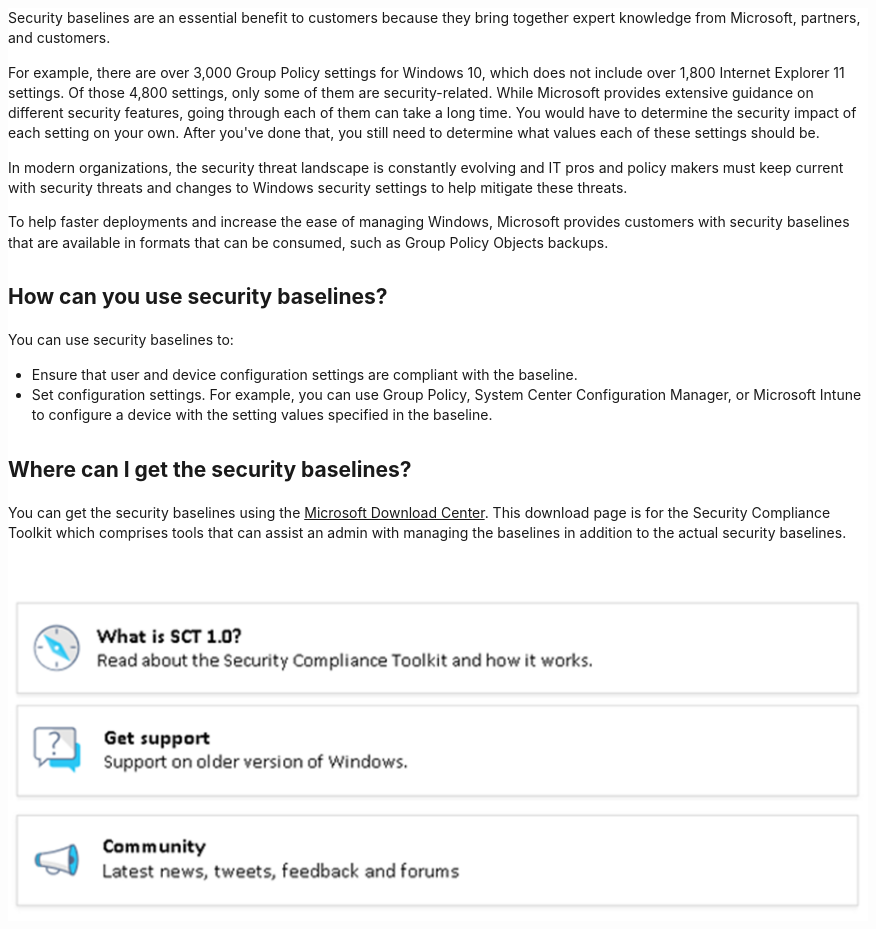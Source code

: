 Security baselines are an essential benefit to customers because they bring together expert knowledge from Microsoft, partners, and customers. 

For example, there are over 3,000 Group Policy settings for Windows 10, which does not include over 1,800 Internet Explorer 11 settings. Of those 4,800 settings, only some of them are security-related. While Microsoft provides extensive guidance on different security features, going through each of them can take a long time. You would have to determine the security impact of each setting on your own. After you've done that, you still need to determine what values each of these settings should be. 

In modern organizations, the security threat landscape is constantly evolving and IT pros and policy makers must keep current with security threats and changes to Windows security settings to help mitigate these threats.

To help faster deployments and increase the ease of managing Windows, Microsoft provides customers with security baselines that are available in formats that can be consumed, such as Group Policy Objects backups.  

## How can you use security baselines? 

You can use security baselines to: 
-   Ensure that user and device configuration settings are compliant with the baseline. 
-   Set configuration settings. For example, you can use Group Policy, System Center Configuration Manager, or Microsoft Intune to configure a device with the setting values specified in the baseline. 

## Where can I get the security baselines? 

You can get the security baselines using the [Microsoft Download Center](https://www.microsoft.com/download/details.aspx?id=55319). This download page is for the Security Compliance Toolkit which comprises tools that can assist an admin with managing the baselines in addition to the actual security baselines.

<br />

![Security Compliance Toolkit](images/security-compliance-toolkit.png)

